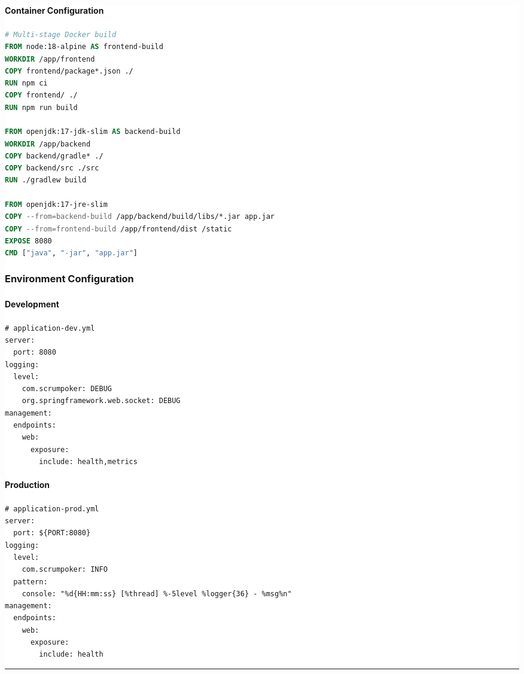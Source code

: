 #### **Container Configuration**

```dockerfile
# Multi-stage Docker build
FROM node:18-alpine AS frontend-build
WORKDIR /app/frontend
COPY frontend/package*.json ./
RUN npm ci
COPY frontend/ ./
RUN npm run build

FROM openjdk:17-jdk-slim AS backend-build
WORKDIR /app/backend
COPY backend/gradle* ./
COPY backend/src ./src
RUN ./gradlew build

FROM openjdk:17-jre-slim
COPY --from=backend-build /app/backend/build/libs/*.jar app.jar
COPY --from=frontend-build /app/frontend/dist /static
EXPOSE 8080
CMD ["java", "-jar", "app.jar"]
```

### **Environment Configuration**

#### **Development**

```properties
# application-dev.yml
server:
  port: 8080
logging:
  level:
    com.scrumpoker: DEBUG
    org.springframework.web.socket: DEBUG
management:
  endpoints:
    web:
      exposure:
        include: health,metrics
```

#### **Production**

```properties
# application-prod.yml
server:
  port: ${PORT:8080}
logging:
  level:
    com.scrumpoker: INFO
  pattern:
    console: "%d{HH:mm:ss} [%thread] %-5level %logger{36} - %msg%n"
management:
  endpoints:
    web:
      exposure:
        include: health
```

---